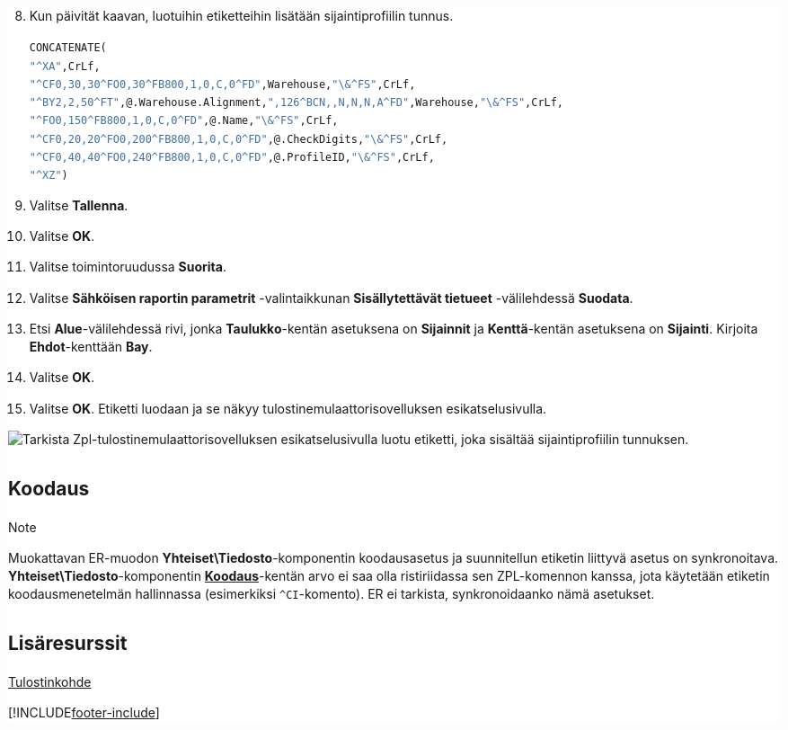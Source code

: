 8. Kun päivität kaavan, luotuihin etiketteihin lisätään sijaintiprofiilin tunnus.

    ```vb
    CONCATENATE(
    "^XA",CrLf,
    "^CF0,30,30^FO0,30^FB800,1,0,C,0^FD",Warehouse,"\&^FS",CrLf,
    "^BY2,2,50^FT",@.Warehouse.Alignment,",126^BCN,,N,N,N,A^FD",Warehouse,"\&^FS",CrLf,
    "^FO0,150^FB800,1,0,C,0^FD",@.Name,"\&^FS",CrLf,
    "^CF0,20,20^FO0,200^FB800,1,0,C,0^FD",@.CheckDigits,"\&^FS",CrLf,
    "^CF0,40,40^FO0,240^FB800,1,0,C,0^FD",@.ProfileID,"\&^FS",CrLf,
    "^XZ")
    ```

9. Valitse **Tallenna**.
10. Valitse **OK**.
11. Valitse toimintoruudussa **Suorita**.
12. Valitse **Sähköisen raportin parametrit** -valintaikkunan **Sisällytettävät tietueet** -välilehdessä **Suodata**.
13. Etsi **Alue**-välilehdessä rivi, jonka **Taulukko**-kentän asetuksena on **Sijainnit** ja **Kenttä**-kentän asetuksena on **Sijainti**. Kirjoita **Ehdot**-kenttään **Bay**.
14. Valitse **OK**.
15. Valitse **OK**. Etiketti luodaan ja se näkyy tulostinemulaattorisovelluksen esikatselusivulla.

![Tarkista Zpl-tulostinemulaattorisovelluksen esikatselusivulla luotu etiketti, joka sisältää sijaintiprofiilin tunnuksen.](./media/er-design-zpl-labels-preview-label2.png)

## <a name="encoding"></a>Koodaus

> [!NOTE]
> Muokattavan ER-muodon **Yhteiset\\Tiedosto**-komponentin koodausasetus ja suunnitellun etiketin liittyvä asetus on synkronoitava. **Yhteiset\\Tiedosto**-komponentin **[Koodaus](er-suppress-bom-characters.md)**-kentän arvo ei saa olla ristiriidassa sen ZPL-komennon kanssa, jota käytetään etiketin koodausmenetelmän hallinnassa (esimerkiksi `^CI`-komento). ER ei tarkista, synkronoidaanko nämä asetukset.

## <a name="additional-resources"></a>Lisäresurssit

[Tulostinkohde](er-destination-type-print.md)

[!INCLUDE[footer-include](../../../includes/footer-banner.md)]
